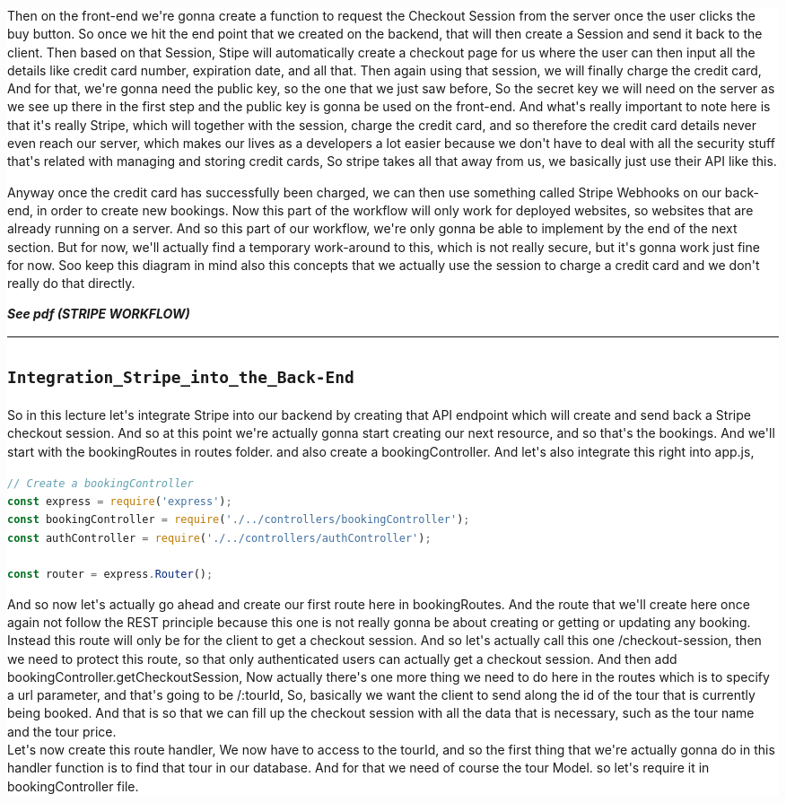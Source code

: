 Then on the front-end we're gonna create a function to request the Checkout Session from the server once the user clicks the buy button. So once we hit the end point that we created on the backend, that will then create a Session and send it back to the client. Then based on that Session, Stipe will automatically create a checkout page for us where the user can then input all the details like credit card number, expiration date, and all that. Then again using that session, we will finally charge the credit card, And for that, we're gonna need the public key, so the one that we just saw before, So the secret key we will need on the server as we see up there in the first step and the public key is gonna be used on the front-end. And what's really important to note here is that it's really Stripe, which will together with the session, charge the credit card, and so therefore the credit card details never even reach our server, which makes our lives as a developers a lot easier because we don't have to deal with all the security stuff that's related with managing and storing credit cards, So stripe takes all that away from us, we basically just use their API like this.  

Anyway once the credit card has successfully been charged, we can then use something called Stripe Webhooks on our back-end, in order to create new bookings. Now this part of the workflow will only work for deployed websites, so websites that are already running on a server. And so this part of our workflow, we're only gonna be able to implement by the end of the next section. But for now, we'll actually find a temporary work-around to this, which is not really secure, but it's gonna work just fine for now. Soo keep this diagram in mind also this concepts that we actually use the session to charge a credit card and we don't really do that directly.  

***See pdf (STRIPE WORKFLOW)***

---

## `Integration_Stripe_into_the_Back-End`

So in this lecture let's integrate Stripe into our backend by creating that API endpoint which will create and send back a Stripe checkout session. And so at this point we're actually gonna start creating our next resource, and so that's the bookings. And we'll start with the bookingRoutes in routes folder. and also create a bookingController. And let's also integrate this right into app.js,

```js
// Create a bookingController
const express = require('express');
const bookingController = require('./../controllers/bookingController');
const authController = require('./../controllers/authController');

const router = express.Router();

```

And so now let's actually go ahead and create our first route here in bookingRoutes. And the route that we'll create here once again not follow the REST principle because this one is not really gonna be about creating or getting or updating any booking. Instead this route will only be for the client to get a checkout session. And so let's actually call this one /checkout-session, then we need to protect this route, so that only authenticated users can actually get a checkout session. And then add bookingController.getCheckoutSession, Now actually there's one more thing we need to do here in the routes which is to specify a url parameter, and that's going to be /:tourId, So, basically we want the client to send along the id of the tour that is currently being booked. And that is so that we can fill up the checkout session with all the data that is necessary, such as the tour name and the tour price.  
Let's now create this route handler, We now have to access to the tourId, and so the first thing that we're actually gonna do in this handler function is to find that tour in our database. And for that we need of course the tour Model. so let's require it in bookingController file.
